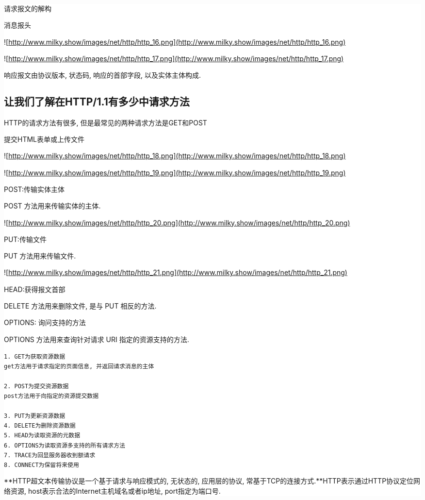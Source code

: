 请求报文的解构

消息报头

![http://www.milky.show/images/net/http/http_16.png](http://www.milky.show/images/net/http/http_16.png)

![http://www.milky.show/images/net/http/http_17.png](http://www.milky.show/images/net/http/http_17.png)

响应报文由协议版本, 状态码, 响应的首部字段, 以及实体主体构成. 

## 让我们了解在HTTP/1.1有多少中请求方法

HTTP的请求方法有很多, 但是最常见的两种请求方法是GET和POST

提交HTML表单或上传文件

![http://www.milky.show/images/net/http/http_18.png](http://www.milky.show/images/net/http/http_18.png)

![http://www.milky.show/images/net/http/http_19.png](http://www.milky.show/images/net/http/http_19.png)

POST:传输实体主体 

POST 方法用来传输实体的主体.  

![http://www.milky.show/images/net/http/http_20.png](http://www.milky.show/images/net/http/http_20.png)

PUT:传输文件 

PUT 方法用来传输文件. 

![http://www.milky.show/images/net/http/http_21.png](http://www.milky.show/images/net/http/http_21.png)

HEAD:获得报文首部 

DELETE 方法用来删除文件, 是与 PUT 相反的方法. 

OPTIONS: 询问支持的方法 

OPTIONS 方法用来查询针对请求 URI 指定的资源支持的方法.  

```
1. GET为获取资源数据
get方法用于请求指定的页面信息, 并返回请求消息的主体

2. POST为提交资源数据
post方法用于向指定的资源提交数据

3. PUT为更新资源数据
4. DELETE为删除资源数据
5. HEAD为读取资源的元数据
6. OPTIONS为读取资源多支持的所有请求方法
7. TRACE为回显服务器收到额请求
8. CONNECT为保留将来使用
```

**HTTP超文本传输协议是一个基于请求与响应模式的, 无状态的, 应用层的协议, 常基于TCP的连接方式.**HTTP表示通过HTTP协议定位网络资源, host表示合法的Internet主机域名或者ip地址, port指定为端口号. 
